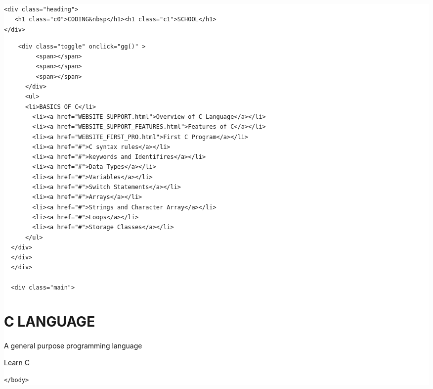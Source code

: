     <div class="heading">
       <h1 class="c0">CODING&nbsp</h1><h1 class="c1">SCHOOL</h1>
    </div>
    
   <div class="d">
    <div class="menu">
      <div id="sidebar">
           
        <div class="toggle" onclick="gg()" >
             <span></span> 
             <span></span>
             <span></span>
          </div>
          <ul>
          <li>BASICS OF C</li>
            <li><a href="WEBSITE_SUPPORT.html">Overview of C Language</a></li>
            <li><a href="WEBSITE_SUPPORT_FEATURES.html">Features of C</a></li>
            <li><a href="WEBSITE_FIRST_PRO.html">First C Program</a></li>
            <li><a href="#">C syntax rules</a></li>
            <li><a href="#">keywords and Identifires</a></li>
            <li><a href="#">Data Types</a></li>
            <li><a href="#">Variables</a></li>
            <li><a href="#">Switch Statements</a></li>
            <li><a href="#">Arrays</a></li>
            <li><a href="#">Strings and Character Array</a></li>
            <li><a href="#">Loops</a></li>
            <li><a href="#">Storage Classes</a></li>
          </ul>
      </div>  
      </div>
      </div>
      
      <div class="main">
 <h1>C LANGUAGE</h1>
 <p>A general purpose programming language</p>
<div class="bb"><a href="WEBSITE_SUPPORT.html">Learn C</a>
</div>
      
      
    
      
      
      
      
      
      
      
    </body>
</html>
